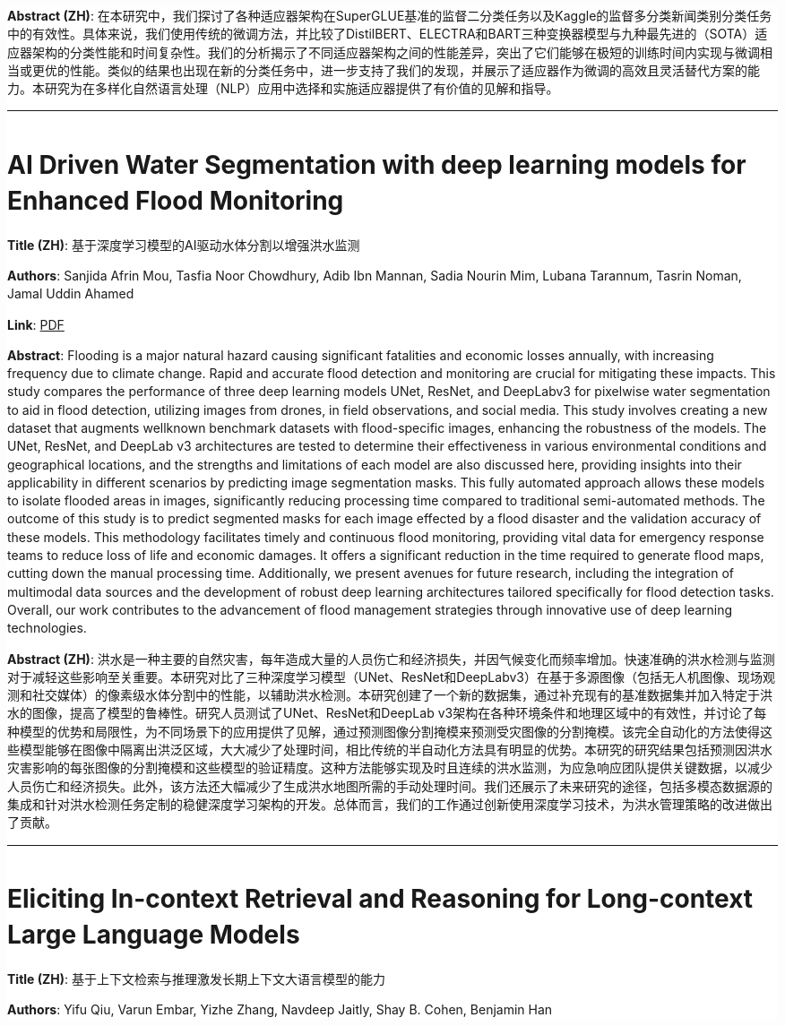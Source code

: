 **Abstract (ZH)**: 在本研究中，我们探讨了各种适应器架构在SuperGLUE基准的监督二分类任务以及Kaggle的监督多分类新闻类别分类任务中的有效性。具体来说，我们使用传统的微调方法，并比较了DistilBERT、ELECTRA和BART三种变换器模型与九种最先进的（SOTA）适应器架构的分类性能和时间复杂性。我们的分析揭示了不同适应器架构之间的性能差异，突出了它们能够在极短的训练时间内实现与微调相当或更优的性能。类似的结果也出现在新的分类任务中，进一步支持了我们的发现，并展示了适应器作为微调的高效且灵活替代方案的能力。本研究为在多样化自然语言处理（NLP）应用中选择和实施适应器提供了有价值的见解和指导。 

---
# AI Driven Water Segmentation with deep learning models for Enhanced Flood Monitoring 

**Title (ZH)**: 基于深度学习模型的AI驱动水体分割以增强洪水监测 

**Authors**: Sanjida Afrin Mou, Tasfia Noor Chowdhury, Adib Ibn Mannan, Sadia Nourin Mim, Lubana Tarannum, Tasrin Noman, Jamal Uddin Ahamed  

**Link**: [PDF](https://arxiv.org/pdf/2501.08266)  

**Abstract**: Flooding is a major natural hazard causing significant fatalities and economic losses annually, with increasing frequency due to climate change. Rapid and accurate flood detection and monitoring are crucial for mitigating these impacts. This study compares the performance of three deep learning models UNet, ResNet, and DeepLabv3 for pixelwise water segmentation to aid in flood detection, utilizing images from drones, in field observations, and social media. This study involves creating a new dataset that augments wellknown benchmark datasets with flood-specific images, enhancing the robustness of the models. The UNet, ResNet, and DeepLab v3 architectures are tested to determine their effectiveness in various environmental conditions and geographical locations, and the strengths and limitations of each model are also discussed here, providing insights into their applicability in different scenarios by predicting image segmentation masks. This fully automated approach allows these models to isolate flooded areas in images, significantly reducing processing time compared to traditional semi-automated methods. The outcome of this study is to predict segmented masks for each image effected by a flood disaster and the validation accuracy of these models. This methodology facilitates timely and continuous flood monitoring, providing vital data for emergency response teams to reduce loss of life and economic damages. It offers a significant reduction in the time required to generate flood maps, cutting down the manual processing time. Additionally, we present avenues for future research, including the integration of multimodal data sources and the development of robust deep learning architectures tailored specifically for flood detection tasks. Overall, our work contributes to the advancement of flood management strategies through innovative use of deep learning technologies. 

**Abstract (ZH)**: 洪水是一种主要的自然灾害，每年造成大量的人员伤亡和经济损失，并因气候变化而频率增加。快速准确的洪水检测与监测对于减轻这些影响至关重要。本研究对比了三种深度学习模型（UNet、ResNet和DeepLabv3）在基于多源图像（包括无人机图像、现场观测和社交媒体）的像素级水体分割中的性能，以辅助洪水检测。本研究创建了一个新的数据集，通过补充现有的基准数据集并加入特定于洪水的图像，提高了模型的鲁棒性。研究人员测试了UNet、ResNet和DeepLab v3架构在各种环境条件和地理区域中的有效性，并讨论了每种模型的优势和局限性，为不同场景下的应用提供了见解，通过预测图像分割掩模来预测受灾图像的分割掩模。该完全自动化的方法使得这些模型能够在图像中隔离出洪泛区域，大大减少了处理时间，相比传统的半自动化方法具有明显的优势。本研究的研究结果包括预测因洪水灾害影响的每张图像的分割掩模和这些模型的验证精度。这种方法能够实现及时且连续的洪水监测，为应急响应团队提供关键数据，以减少人员伤亡和经济损失。此外，该方法还大幅减少了生成洪水地图所需的手动处理时间。我们还展示了未来研究的途径，包括多模态数据源的集成和针对洪水检测任务定制的稳健深度学习架构的开发。总体而言，我们的工作通过创新使用深度学习技术，为洪水管理策略的改进做出了贡献。 

---
# Eliciting In-context Retrieval and Reasoning for Long-context Large Language Models 

**Title (ZH)**: 基于上下文检索与推理激发长期上下文大语言模型的能力 

**Authors**: Yifu Qiu, Varun Embar, Yizhe Zhang, Navdeep Jaitly, Shay B. Cohen, Benjamin Han  
